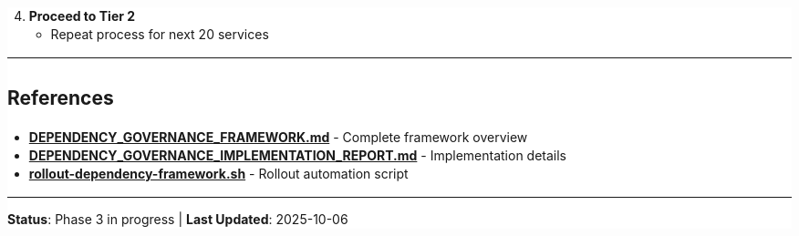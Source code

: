 4. **Proceed to Tier 2**
   - Repeat process for next 20 services

---

## References

- **[DEPENDENCY_GOVERNANCE_FRAMEWORK.md](../../docs/architecture/dependency-governance-framework.md)** - Complete framework overview
- **[DEPENDENCY_GOVERNANCE_IMPLEMENTATION_REPORT.md](../../backend/services/active_immune_core/DEPENDENCY_GOVERNANCE_IMPLEMENTATION_REPORT.md)** - Implementation details
- **[rollout-dependency-framework.sh](../../scripts/deployment/rollout-dependency-framework.sh)** - Rollout automation script

---

**Status**: Phase 3 in progress | **Last Updated**: 2025-10-06
